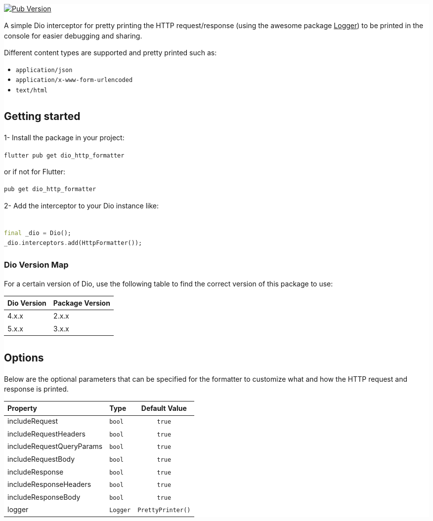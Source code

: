 [![Pub Version](https://img.shields.io/pub/v/dio_http_formatter?include_prereleases)](https://pub.dev/packages/dio_http_formatter)

A simple Dio interceptor for pretty printing the HTTP request/response (using the awesome
package [Logger](https://github.com/leisim/logger)) to be printed in the console for easier debugging and sharing.

Different content types are supported and pretty printed such as:

- `application/json`
- `application/x-www-form-urlencoded`
- `text/html`

## Getting started

1- Install the package in your project:

```
flutter pub get dio_http_formatter
```

or if not for Flutter:

```
pub get dio_http_formatter
```

2- Add the interceptor to your Dio instance like:

```dart

final _dio = Dio();
_dio.interceptors.add(HttpFormatter());
```

### Dio Version Map

For a certain version of Dio, use the following table to find the correct version of this package to use:

| Dio Version | Package Version |
|:------------|:----------------|
| 4.x.x       | 2.x.x           |
| 5.x.x       | 3.x.x           |

## Options

Below are the optional parameters that can be specified for the formatter to customize what and how the HTTP request and response is printed.

| Property                  | Type     |   Default Value   |
|:--------------------------|:---------|:-----------------:|
| includeRequest            | `bool`   |      `true`       |
| includeRequestHeaders     | `bool`   |      `true`       |
| includeRequestQueryParams | `bool`   |      `true`       |
| includeRequestBody        | `bool`   |      `true`       |
| includeResponse           | `bool`   |      `true`       |
| includeResponseHeaders    | `bool`   |      `true`       |
| includeResponseBody       | `bool`   |      `true`       |
| logger                    | `Logger` | `PrettyPrinter()` |
